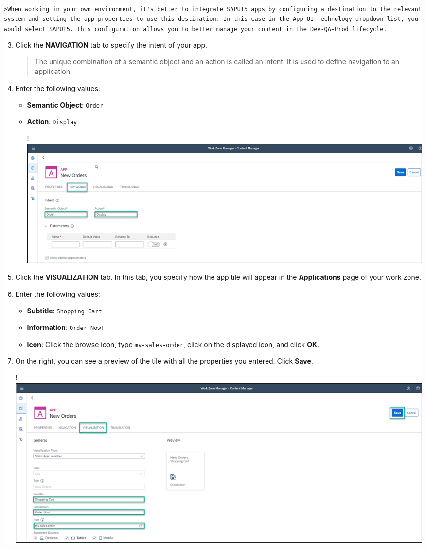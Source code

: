     >When working in your own environment, it's better to integrate SAPUI5 apps by configuring a destination to the relevant system and setting the app properties to use this destination. In this case in the App UI Technology dropdown list, you would select SAPUI5. This configuration allows you to better manage your content in the Dev-QA-Prod lifecycle.

3. Click the **NAVIGATION** tab to specify the intent of your app.

    >The unique combination of a semantic object and an action is called an intent. It is used to define navigation to an application.

4. Enter the following values:


    * **Semantic Object**: `Order`

    * **Action**: `Display`

      !![Define navigation properties](8-navigation-properties.png)

5. Click the **VISUALIZATION** tab. In this tab, you specify how the app tile will appear in the **Applications** page of your work zone.

6. Enter the following values:

    * **Subtitle**: `Shopping Cart `

    * **Information**:  `Order Now!`

    * **Icon**: Click the browse icon, type `my-sales-order`, click on the displayed icon, and click **OK**.

7.  On the right, you can see a preview of the tile with all the properties you entered.
 Click **Save**.

    !![Define visualizaton properties](9-vizualization-properties.png)
